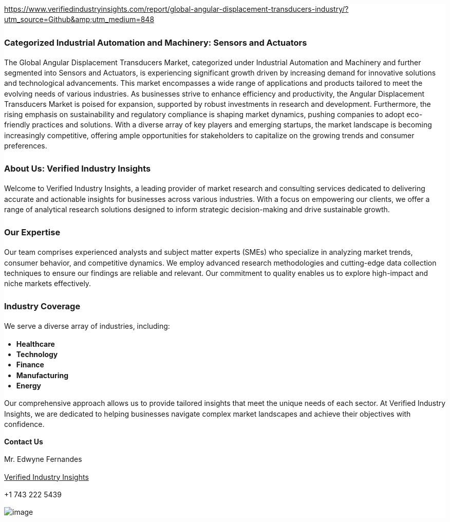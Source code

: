 </strong><a href="https://www.verifiedindustryinsights.com/report/global-angular-displacement-transducers-industry/?utm_source=Github&amp;utm_medium=848">https://www.verifiedindustryinsights.com/report/global-angular-displacement-transducers-industry/?utm_source=Github&amp;utm_medium=848</a>&nbsp;</p><h3>Categorized Industrial Automation and Machinery: Sensors and Actuators </h3><p>The Global Angular Displacement Transducers Market, categorized under Industrial Automation and Machinery and further segmented into Sensors and Actuators, is experiencing significant growth driven by increasing demand for innovative solutions and technological advancements. This market encompasses a wide range of applications and products tailored to meet the evolving needs of various industries. As businesses strive to enhance efficiency and productivity, the Angular Displacement Transducers Market is poised for expansion, supported by robust investments in research and development. Furthermore, the rising emphasis on sustainability and regulatory compliance is shaping market dynamics, pushing companies to adopt eco-friendly practices and solutions. With a diverse array of key players and emerging startups, the market landscape is becoming increasingly competitive, offering ample opportunities for stakeholders to capitalize on the growing trends and consumer preferences.</p><h3>About Us: Verified Industry Insights</h3><p>Welcome to Verified Industry Insights, a leading provider of market research and consulting services dedicated to delivering accurate and actionable insights for businesses across various industries. With a focus on empowering our clients, we offer a range of analytical research solutions designed to inform strategic decision-making and drive sustainable growth.</p><h3>Our Expertise</h3><p>Our team comprises experienced analysts and subject matter experts (SMEs) who specialize in analyzing market trends, consumer behavior, and competitive dynamics. We employ advanced research methodologies and cutting-edge data collection techniques to ensure our findings are reliable and relevant. Our commitment to quality enables us to explore high-impact and niche markets effectively.</p><h3>Industry Coverage</h3><p>We serve a diverse array of industries, including:</p><ul><li><strong>Healthcare</strong></li><li><strong>Technology</strong></li><li><strong>Finance</strong></li><li><strong>Manufacturing</strong></li><li><strong>Energy</strong></li></ul><p>Our comprehensive approach allows us to provide tailored insights that meet the unique needs of each sector. At Verified Industry Insights, we are dedicated to helping businesses navigate complex market landscapes and achieve their objectives with confidence.</p><p><strong>Contact Us</strong></p><p>Mr. Edwyne Fernandes</p><p><a href="https://www.verifiedindustryinsights.com/">Verified Industry Insights</a></p><p>+1 743 222 5439</p>
![image](https://github.com/user-attachments/assets/118674b3-a735-49a7-9e53-2a24dd70c353)

